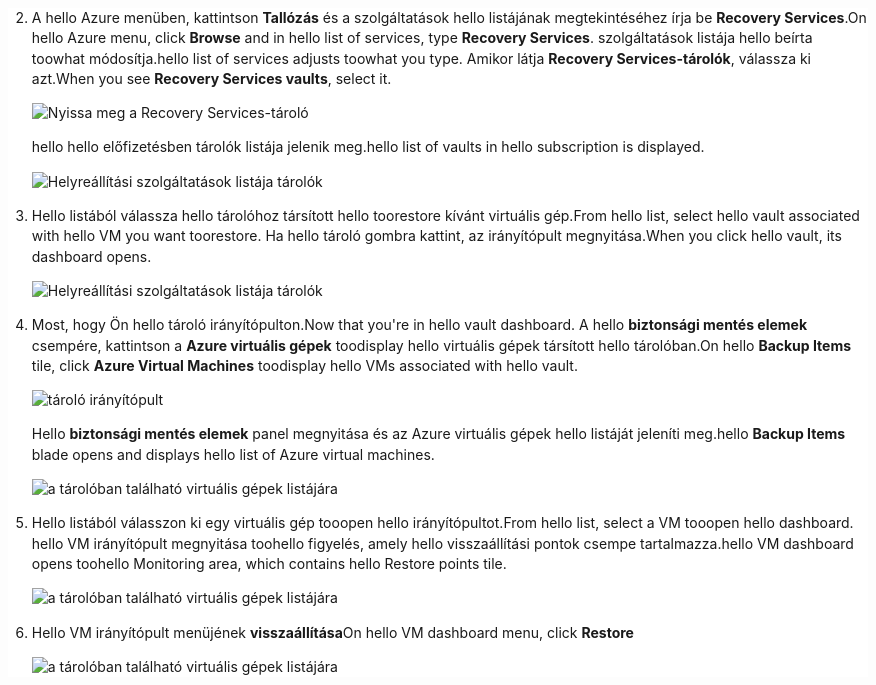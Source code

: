 2. <span data-ttu-id="3aa01-121">A hello Azure menüben, kattintson **Tallózás** és a szolgáltatások hello listájának megtekintéséhez írja be **Recovery Services**.</span><span class="sxs-lookup"><span data-stu-id="3aa01-121">On hello Azure menu, click **Browse** and in hello list of services, type **Recovery Services**.</span></span> <span data-ttu-id="3aa01-122">szolgáltatások listája hello beírta toowhat módosítja.</span><span class="sxs-lookup"><span data-stu-id="3aa01-122">hello list of services adjusts toowhat you type.</span></span> <span data-ttu-id="3aa01-123">Amikor látja **Recovery Services-tárolók**, válassza ki azt.</span><span class="sxs-lookup"><span data-stu-id="3aa01-123">When you see **Recovery Services vaults**, select it.</span></span>

    ![Nyissa meg a Recovery Services-tároló](./media/backup-azure-arm-restore-vms/open-recovery-services-vault.png)

    <span data-ttu-id="3aa01-125">hello hello előfizetésben tárolók listája jelenik meg.</span><span class="sxs-lookup"><span data-stu-id="3aa01-125">hello list of vaults in hello subscription is displayed.</span></span>

    ![Helyreállítási szolgáltatások listája tárolók](./media/backup-azure-arm-restore-vms/list-of-rs-vaults.png)
3. <span data-ttu-id="3aa01-127">Hello listából válassza hello tárolóhoz társított hello toorestore kívánt virtuális gép.</span><span class="sxs-lookup"><span data-stu-id="3aa01-127">From hello list, select hello vault associated with hello VM you want toorestore.</span></span> <span data-ttu-id="3aa01-128">Ha hello tároló gombra kattint, az irányítópult megnyitása.</span><span class="sxs-lookup"><span data-stu-id="3aa01-128">When you click hello vault, its dashboard opens.</span></span>

    ![Helyreállítási szolgáltatások listája tárolók](./media/backup-azure-arm-restore-vms/select-vault-open-vault-blade.png)
4. <span data-ttu-id="3aa01-130">Most, hogy Ön hello tároló irányítópulton.</span><span class="sxs-lookup"><span data-stu-id="3aa01-130">Now that you're in hello vault dashboard.</span></span> <span data-ttu-id="3aa01-131">A hello **biztonsági mentés elemek** csempére, kattintson a **Azure virtuális gépek** toodisplay hello virtuális gépek társított hello tárolóban.</span><span class="sxs-lookup"><span data-stu-id="3aa01-131">On hello **Backup Items** tile, click **Azure Virtual Machines** toodisplay hello VMs associated with hello vault.</span></span>

    ![tároló irányítópult](./media/backup-azure-arm-restore-vms/vault-dashboard.png)

    <span data-ttu-id="3aa01-133">Hello **biztonsági mentés elemek** panel megnyitása és az Azure virtuális gépek hello listáját jeleníti meg.</span><span class="sxs-lookup"><span data-stu-id="3aa01-133">hello **Backup Items** blade opens and displays hello list of Azure virtual machines.</span></span>

    ![a tárolóban található virtuális gépek listájára](./media/backup-azure-arm-restore-vms/list-of-vms-in-vault.png)
5. <span data-ttu-id="3aa01-135">Hello listából válasszon ki egy virtuális gép tooopen hello irányítópultot.</span><span class="sxs-lookup"><span data-stu-id="3aa01-135">From hello list, select a VM tooopen hello dashboard.</span></span> <span data-ttu-id="3aa01-136">hello VM irányítópult megnyitása toohello figyelés, amely hello visszaállítási pontok csempe tartalmazza.</span><span class="sxs-lookup"><span data-stu-id="3aa01-136">hello VM dashboard opens toohello Monitoring area, which contains hello Restore points tile.</span></span>

    ![a tárolóban található virtuális gépek listájára](./media/backup-azure-arm-restore-vms/vm-blade.png)
6. <span data-ttu-id="3aa01-138">Hello VM irányítópult menüjének **visszaállítása**</span><span class="sxs-lookup"><span data-stu-id="3aa01-138">On hello VM dashboard menu, click **Restore**</span></span>

    ![a tárolóban található virtuális gépek listájára](./media/backup-azure-arm-restore-vms/vm-blade-menu-restore.png)
